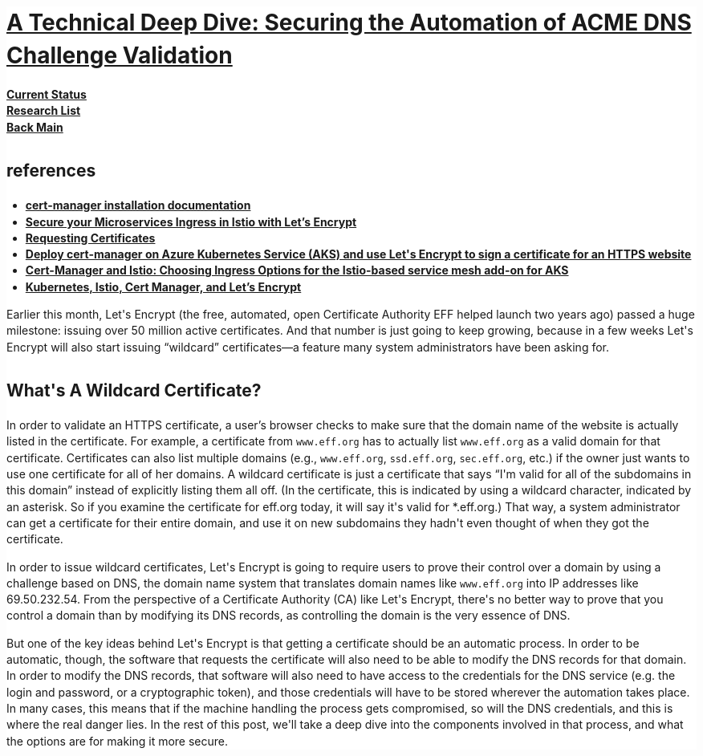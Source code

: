 # **[A Technical Deep Dive: Securing the Automation of ACME DNS Challenge Validation](https://www.eff.org/deeplinks/2018/02/technical-deep-dive-securing-automation-acme-dns-challenge-validation)**

**[Current Status](../../../../../development/status/weekly/current_status.md)**\
**[Research List](../../../../esearch_list.md)**\
**[Back Main](../../../../../README.md)**

## references

- **[cert-manager installation documentation](https://cert-manager.io/docs/installation/kubernetes/)**
- **[Secure your Microservices Ingress in Istio with Let’s Encrypt](https://invisibl.io/blog/secure-your-microservices-ingress-in-istio-with-lets-encrypt/)**
- **[Requesting Certificates](https://cert-manager.io/docs/usage/)**
- **[Deploy cert-manager on Azure Kubernetes Service (AKS) and use Let's Encrypt to sign a certificate for an HTTPS website](https://cert-manager.io/docs/tutorials/getting-started-aks-letsencrypt/)**
- **[Cert-Manager and Istio: Choosing Ingress Options for the Istio-based service mesh add-on for AKS](https://medium.com/microsoftazure/cert-manager-and-istio-choosing-ingress-options-for-the-istio-based-service-mesh-add-on-for-aks-c633c97fa4f2)**
- **[Kubernetes, Istio, Cert Manager, and Let’s Encrypt](https://medium.com/@rd.petrusek/kubernetes-istio-cert-manager-and-lets-encrypt-c3e0822a3aaf)**

Earlier this month, Let's Encrypt (the free, automated, open Certificate Authority EFF helped launch two years ago) passed a huge milestone: issuing over 50 million active certificates. And that number is just going to keep growing, because in a few weeks Let's Encrypt will also start issuing “wildcard” certificates—a feature many system administrators have been asking for.

## What's A Wildcard Certificate?

In order to validate an HTTPS certificate, a user’s browser checks to make sure that the domain name of the website is actually listed in the certificate. For example, a certificate from `www.eff.org` has to actually list `www.eff.org` as a valid domain for that certificate. Certificates can also list multiple domains (e.g., `www.eff.org`, `ssd.eff.org`, `sec.eff.org`, etc.) if the owner just wants to use one certificate for all of her domains. A wildcard certificate is just a certificate that says “I'm valid for all of the subdomains in this domain” instead of explicitly listing them all off. (In the certificate, this is indicated by using a wildcard character, indicated by an asterisk. So if you examine the certificate for eff.org today, it will say it's valid for *.eff.org.) That way, a system administrator can get a certificate for their entire domain, and use it on new subdomains they hadn't even thought of when they got the certificate.

In order to issue wildcard certificates, Let's Encrypt is going to require users to prove their control over a domain by using a challenge based on DNS, the domain name system that translates domain names like `www.eff.org` into IP addresses like 69.50.232.54. From the perspective of a Certificate Authority (CA) like Let's Encrypt, there's no better way to prove that you control a domain than by modifying its DNS records, as controlling the domain is the very essence of DNS.

But one of the key ideas behind Let's Encrypt is that getting a certificate should be an automatic process. In order to be automatic, though, the software that requests the certificate will also need to be able to modify the DNS records for that domain. In order to modify the DNS records, that software will also need to have access to the credentials for the DNS service (e.g. the login and password, or a cryptographic token), and those credentials will have to be stored wherever the automation takes place. In many cases, this means that if the machine handling the process gets compromised, so will the DNS credentials, and this is where the real danger lies. In the rest of this post, we'll take a deep dive into the components involved in that process, and what the options are for making it more secure.
